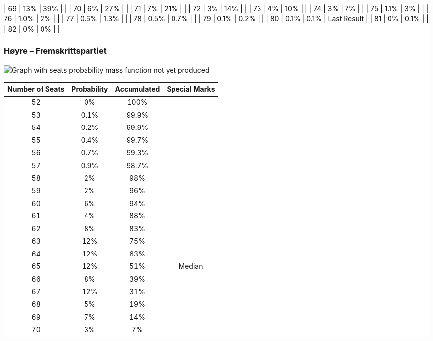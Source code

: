 | 69 | 13% | 39% |  |
| 70 | 6% | 27% |  |
| 71 | 7% | 21% |  |
| 72 | 3% | 14% |  |
| 73 | 4% | 10% |  |
| 74 | 3% | 7% |  |
| 75 | 1.1% | 3% |  |
| 76 | 1.0% | 2% |  |
| 77 | 0.6% | 1.3% |  |
| 78 | 0.5% | 0.7% |  |
| 79 | 0.1% | 0.2% |  |
| 80 | 0.1% | 0.1% | Last Result |
| 81 | 0% | 0.1% |  |
| 82 | 0% | 0% |  |

### Høyre – Fremskrittspartiet

![Graph with seats probability mass function not yet produced](2020-04-29-KantarTNS-coalitions-seats-pmf-h–frp.png "Seats Probability Mass Function")

| Number of Seats | Probability | Accumulated | Special Marks |
|:---------------:|:-----------:|:-----------:|:-------------:|
| 52 | 0% | 100% |  |
| 53 | 0.1% | 99.9% |  |
| 54 | 0.2% | 99.9% |  |
| 55 | 0.4% | 99.7% |  |
| 56 | 0.7% | 99.3% |  |
| 57 | 0.9% | 98.7% |  |
| 58 | 2% | 98% |  |
| 59 | 2% | 96% |  |
| 60 | 6% | 94% |  |
| 61 | 4% | 88% |  |
| 62 | 8% | 83% |  |
| 63 | 12% | 75% |  |
| 64 | 12% | 63% |  |
| 65 | 12% | 51% | Median |
| 66 | 8% | 39% |  |
| 67 | 12% | 31% |  |
| 68 | 5% | 19% |  |
| 69 | 7% | 14% |  |
| 70 | 3% | 7% |  |